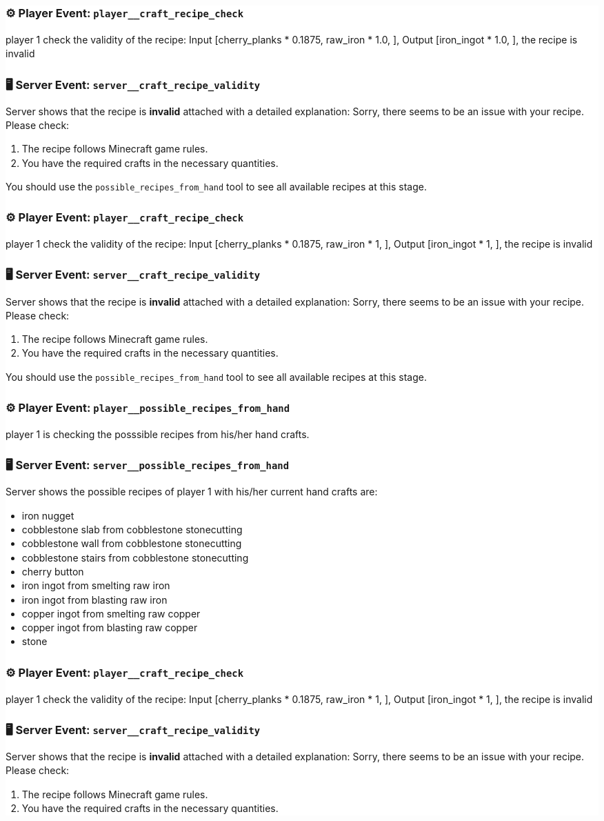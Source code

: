 
### ⚙️ Player Event: `player__craft_recipe_check`
player 1 check the validity of the recipe: Input [cherry_planks * 0.1875, raw_iron * 1.0, ], Output [iron_ingot * 1.0, ], the recipe is invalid


### 🖥 Server Event: `server__craft_recipe_validity`
Server shows that the recipe is **invalid** attached with a detailed explanation:
Sorry, there seems to be an issue with your recipe. Please check:
1. The recipe follows Minecraft game rules.
2. You have the required crafts in the necessary quantities.

You should use the `possible_recipes_from_hand` tool to see all available recipes at this stage.


### ⚙️ Player Event: `player__craft_recipe_check`
player 1 check the validity of the recipe: Input [cherry_planks * 0.1875, raw_iron * 1, ], Output [iron_ingot * 1, ], the recipe is invalid


### 🖥 Server Event: `server__craft_recipe_validity`
Server shows that the recipe is **invalid** attached with a detailed explanation:
Sorry, there seems to be an issue with your recipe. Please check:
1. The recipe follows Minecraft game rules.
2. You have the required crafts in the necessary quantities.

You should use the `possible_recipes_from_hand` tool to see all available recipes at this stage.


### ⚙️ Player Event: `player__possible_recipes_from_hand`
player 1 is checking the posssible recipes from his/her hand crafts.


### 🖥 Server Event: `server__possible_recipes_from_hand`
Server shows the possible recipes of player 1 with his/her current hand crafts are: 
   - iron nugget
   - cobblestone slab from cobblestone stonecutting
   - cobblestone wall from cobblestone stonecutting
   - cobblestone stairs from cobblestone stonecutting
   - cherry button
   - iron ingot from smelting raw iron
   - iron ingot from blasting raw iron
   - copper ingot from smelting raw copper
   - copper ingot from blasting raw copper
   - stone


### ⚙️ Player Event: `player__craft_recipe_check`
player 1 check the validity of the recipe: Input [cherry_planks * 0.1875, raw_iron * 1, ], Output [iron_ingot * 1, ], the recipe is invalid


### 🖥 Server Event: `server__craft_recipe_validity`
Server shows that the recipe is **invalid** attached with a detailed explanation:
Sorry, there seems to be an issue with your recipe. Please check:
1. The recipe follows Minecraft game rules.
2. You have the required crafts in the necessary quantities.
